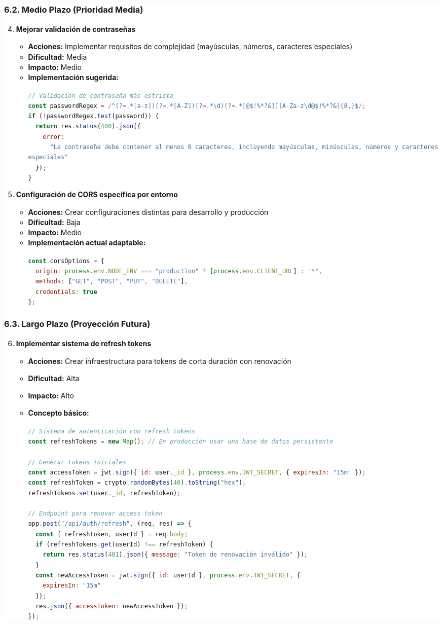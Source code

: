 ### 6.2. Medio Plazo (Prioridad Media)

4. **Mejorar validación de contraseñas**

   - **Acciones:** Implementar requisitos de complejidad (mayúsculas, números, caracteres especiales)
   - **Dificultad:** Media
   - **Impacto:** Medio
   - **Implementación sugerida:**
     ```javascript
     // Validación de contraseña más estricta
     const passwordRegex = /^(?=.*[a-z])(?=.*[A-Z])(?=.*\d)(?=.*[@$!%*?&])[A-Za-z\d@$!%*?&]{8,}$/;
     if (!passwordRegex.test(password)) {
       return res.status(400).json({
         error:
           "La contraseña debe contener al menos 8 caracteres, incluyendo mayúsculas, minúsculas, números y caracteres especiales"
       });
     }
     ```

5. **Configuración de CORS específica por entorno**
   - **Acciones:** Crear configuraciones distintas para desarrollo y producción
   - **Dificultad:** Baja
   - **Impacto:** Medio
   - **Implementación actual adaptable:**
     ```javascript
     const corsOptions = {
       origin: process.env.NODE_ENV === "production" ? [process.env.CLIENT_URL] : "*",
       methods: ["GET", "POST", "PUT", "DELETE"],
       credentials: true
     };
     ```

### 6.3. Largo Plazo (Proyección Futura)

6. **Implementar sistema de refresh tokens**

   - **Acciones:** Crear infraestructura para tokens de corta duración con renovación
   - **Dificultad:** Alta
   - **Impacto:** Alto
   - **Concepto básico:**

     ```javascript
     // Sistema de autenticación con refresh tokens
     const refreshTokens = new Map(); // En producción usar una base de datos persistente

     // Generar tokens iniciales
     const accessToken = jwt.sign({ id: user._id }, process.env.JWT_SECRET, { expiresIn: "15m" });
     const refreshToken = crypto.randomBytes(40).toString("hex");
     refreshTokens.set(user._id, refreshToken);

     // Endpoint para renovar access token
     app.post("/api/auth/refresh", (req, res) => {
       const { refreshToken, userId } = req.body;
       if (refreshTokens.get(userId) !== refreshToken) {
         return res.status(401).json({ message: "Token de renovación inválido" });
       }
       const newAccessToken = jwt.sign({ id: userId }, process.env.JWT_SECRET, {
         expiresIn: "15m"
       });
       res.json({ accessToken: newAccessToken });
     });
     ```
